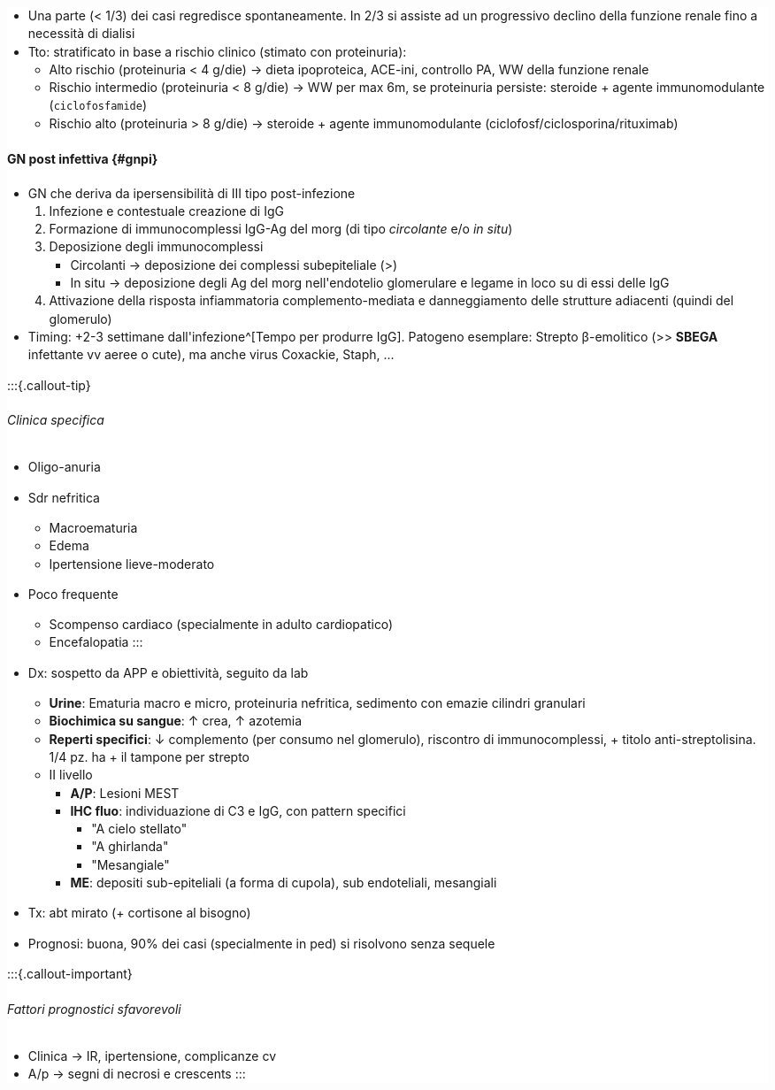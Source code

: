 * Una parte (< 1/3) dei casi regredisce spontaneamente. In 2/3 si assiste ad un progressivo declino della funzione renale fino a necessità di dialisi
* Tto: stratificato in base a rischio clinico (stimato con proteinuria):
	* Alto rischio (proteinuria < 4 g/die) → dieta ipoproteica, ACE-ini, controllo PA, WW della funzione renale
	* Rischio intermedio (proteinuria < 8 g/die) → WW per max 6m, se proteinuria persiste: steroide + agente immunomodulante (`ciclofosfamide`)
	* Rischio alto (proteinuria > 8 g/die) → steroide + agente immunomodulante (ciclofosf/ciclosporina/rituximab)

#### GN post infettiva {#gnpi}
* GN che deriva da ipersensibilità di III tipo post-infezione
	1. Infezione e contestuale creazione di IgG
	2. Formazione di immunocomplessi IgG-Ag del morg (di tipo _circolante_ e/o _in situ_)
	3. Deposizione degli immunocomplessi
		* Circolanti → deposizione dei complessi subepiteliale (>)
		* In situ → deposizione degli Ag del morg nell'endotelio glomerulare e legame in loco su di essi delle IgG
	4. Attivazione della risposta infiammatoria complemento-mediata e danneggiamento delle strutture adiacenti (quindi del glomerulo)
* Timing: +2-3 settimane dall'infezione^[Tempo per produrre IgG]. Patogeno esemplare: Strepto β-emolitico (>> __SBEGA__ infettante vv aeree o cute), ma anche virus Coxackie, Staph, ...

:::{.callout-tip}
###### Clinica specifica
* Oligo-anuria
* Sdr nefritica
	* Macroematuria
	* Edema
	* Ipertensione lieve-moderato
* Poco frequente
	* Scompenso cardiaco (specialmente in adulto cardiopatico)
	* Encefalopatia
:::

* Dx: sospetto da APP e obiettività, seguito da lab
	* __Urine__: Ematuria macro e micro, proteinuria nefritica, sedimento con emazie cilindri granulari
	* __Biochimica su sangue__: ↑ crea, ↑ azotemia
	* __Reperti specifici__: ↓ complemento (per consumo nel glomerulo), riscontro di immunocomplessi, + titolo anti-streptolisina. 1/4 pz. ha + il tampone per strepto
	* II livello
		* __A/P__: Lesioni MEST
		* __IHC fluo__: individuazione di C3 e IgG, con pattern specifici
			* "A cielo stellato"
			* "A ghirlanda"
			* "Mesangiale"
		* __ME__: depositi sub-epiteliali (a forma di cupola), sub endoteliali, mesangiali
* Tx: abt mirato (+ cortisone al bisogno)
* Prognosi: buona, 90% dei casi (specialmente in ped) si risolvono senza sequele

:::{.callout-important}
###### Fattori prognostici sfavorevoli
* Clinica → IR, ipertensione, complicanze cv
* A/p → segni di necrosi e crescents
:::


[^dolorerenalepuro]: Questo spiega come mai le cause di dolore renale puro (sono solo 3) hanno tutte a che vedere con una distensione della capsula renale: